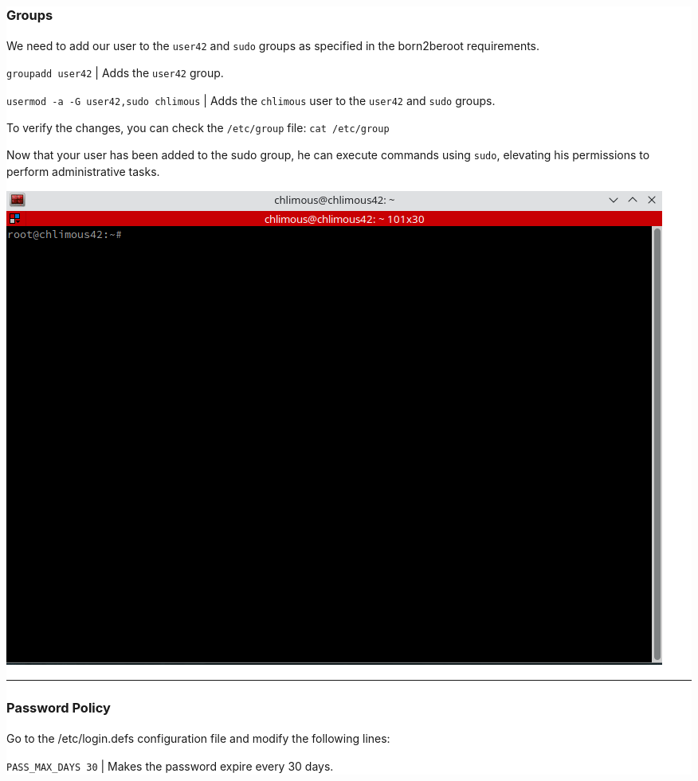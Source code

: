 ### Groups

We need to add our user to the ``user42`` and ``sudo`` groups as specified in the born2beroot requirements.

``groupadd user42`` | Adds the ``user42`` group.

``usermod -a -G user42,sudo chlimous`` | Adds the ``chlimous`` user to the ``user42`` and ``sudo`` groups.

To verify the changes, you can check the ``/etc/group`` file: ``cat /etc/group``

Now that your user has been added to the sudo group, he can execute commands using ``sudo``, elevating his permissions to perform administrative tasks.

![sudo2](img/sudo2.gif)

---

### Password Policy

Go to the /etc/login.defs configuration file and modify the following lines:

``PASS_MAX_DAYS 30`` | Makes the password expire every 30 days.
